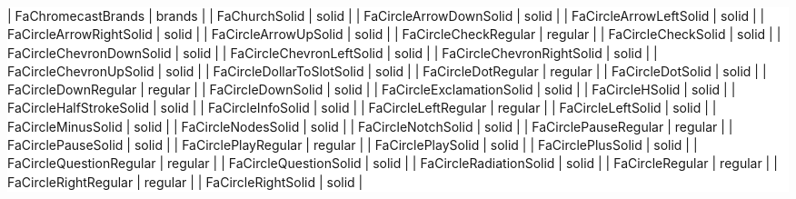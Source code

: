 | FaChromecastBrands                       | brands     |
| FaChurchSolid                            | solid      |
| FaCircleArrowDownSolid                   | solid      |
| FaCircleArrowLeftSolid                   | solid      |
| FaCircleArrowRightSolid                  | solid      |
| FaCircleArrowUpSolid                     | solid      |
| FaCircleCheckRegular                     | regular    |
| FaCircleCheckSolid                       | solid      |
| FaCircleChevronDownSolid                 | solid      |
| FaCircleChevronLeftSolid                 | solid      |
| FaCircleChevronRightSolid                | solid      |
| FaCircleChevronUpSolid                   | solid      |
| FaCircleDollarToSlotSolid                | solid      |
| FaCircleDotRegular                       | regular    |
| FaCircleDotSolid                         | solid      |
| FaCircleDownRegular                      | regular    |
| FaCircleDownSolid                        | solid      |
| FaCircleExclamationSolid                 | solid      |
| FaCircleHSolid                           | solid      |
| FaCircleHalfStrokeSolid                  | solid      |
| FaCircleInfoSolid                        | solid      |
| FaCircleLeftRegular                      | regular    |
| FaCircleLeftSolid                        | solid      |
| FaCircleMinusSolid                       | solid      |
| FaCircleNodesSolid                       | solid      |
| FaCircleNotchSolid                       | solid      |
| FaCirclePauseRegular                     | regular    |
| FaCirclePauseSolid                       | solid      |
| FaCirclePlayRegular                      | regular    |
| FaCirclePlaySolid                        | solid      |
| FaCirclePlusSolid                        | solid      |
| FaCircleQuestionRegular                  | regular    |
| FaCircleQuestionSolid                    | solid      |
| FaCircleRadiationSolid                   | solid      |
| FaCircleRegular                          | regular    |
| FaCircleRightRegular                     | regular    |
| FaCircleRightSolid                       | solid      |
